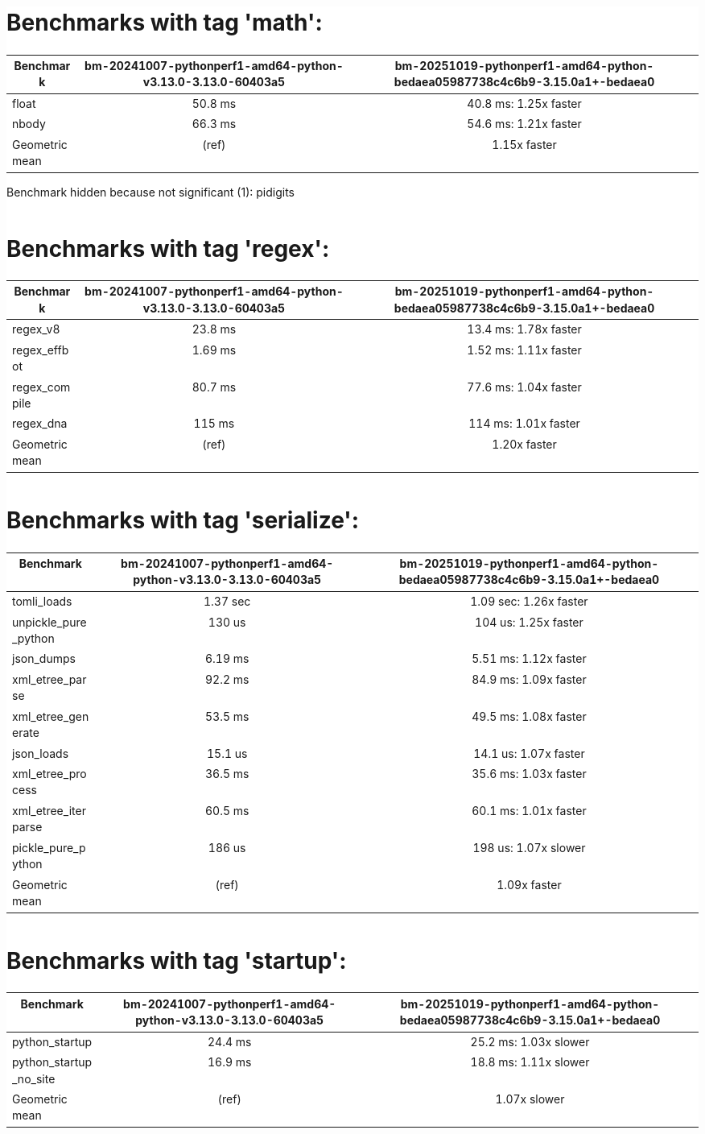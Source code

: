 Benchmarks with tag 'math':
===========================

| Benchmark      | bm-20241007-pythonperf1-amd64-python-v3.13.0-3.13.0-60403a5 | bm-20251019-pythonperf1-amd64-python-bedaea05987738c4c6b9-3.15.0a1+-bedaea0 |
|----------------|:-----------------------------------------------------------:|:---------------------------------------------------------------------------:|
| float          | 50.8 ms                                                     | 40.8 ms: 1.25x faster                                                       |
| nbody          | 66.3 ms                                                     | 54.6 ms: 1.21x faster                                                       |
| Geometric mean | (ref)                                                       | 1.15x faster                                                                |

Benchmark hidden because not significant (1): pidigits

Benchmarks with tag 'regex':
============================

| Benchmark      | bm-20241007-pythonperf1-amd64-python-v3.13.0-3.13.0-60403a5 | bm-20251019-pythonperf1-amd64-python-bedaea05987738c4c6b9-3.15.0a1+-bedaea0 |
|----------------|:-----------------------------------------------------------:|:---------------------------------------------------------------------------:|
| regex_v8       | 23.8 ms                                                     | 13.4 ms: 1.78x faster                                                       |
| regex_effbot   | 1.69 ms                                                     | 1.52 ms: 1.11x faster                                                       |
| regex_compile  | 80.7 ms                                                     | 77.6 ms: 1.04x faster                                                       |
| regex_dna      | 115 ms                                                      | 114 ms: 1.01x faster                                                        |
| Geometric mean | (ref)                                                       | 1.20x faster                                                                |

Benchmarks with tag 'serialize':
================================

| Benchmark            | bm-20241007-pythonperf1-amd64-python-v3.13.0-3.13.0-60403a5 | bm-20251019-pythonperf1-amd64-python-bedaea05987738c4c6b9-3.15.0a1+-bedaea0 |
|----------------------|:-----------------------------------------------------------:|:---------------------------------------------------------------------------:|
| tomli_loads          | 1.37 sec                                                    | 1.09 sec: 1.26x faster                                                      |
| unpickle_pure_python | 130 us                                                      | 104 us: 1.25x faster                                                        |
| json_dumps           | 6.19 ms                                                     | 5.51 ms: 1.12x faster                                                       |
| xml_etree_parse      | 92.2 ms                                                     | 84.9 ms: 1.09x faster                                                       |
| xml_etree_generate   | 53.5 ms                                                     | 49.5 ms: 1.08x faster                                                       |
| json_loads           | 15.1 us                                                     | 14.1 us: 1.07x faster                                                       |
| xml_etree_process    | 36.5 ms                                                     | 35.6 ms: 1.03x faster                                                       |
| xml_etree_iterparse  | 60.5 ms                                                     | 60.1 ms: 1.01x faster                                                       |
| pickle_pure_python   | 186 us                                                      | 198 us: 1.07x slower                                                        |
| Geometric mean       | (ref)                                                       | 1.09x faster                                                                |

Benchmarks with tag 'startup':
==============================

| Benchmark              | bm-20241007-pythonperf1-amd64-python-v3.13.0-3.13.0-60403a5 | bm-20251019-pythonperf1-amd64-python-bedaea05987738c4c6b9-3.15.0a1+-bedaea0 |
|------------------------|:-----------------------------------------------------------:|:---------------------------------------------------------------------------:|
| python_startup         | 24.4 ms                                                     | 25.2 ms: 1.03x slower                                                       |
| python_startup_no_site | 16.9 ms                                                     | 18.8 ms: 1.11x slower                                                       |
| Geometric mean         | (ref)                                                       | 1.07x slower                                                                |
